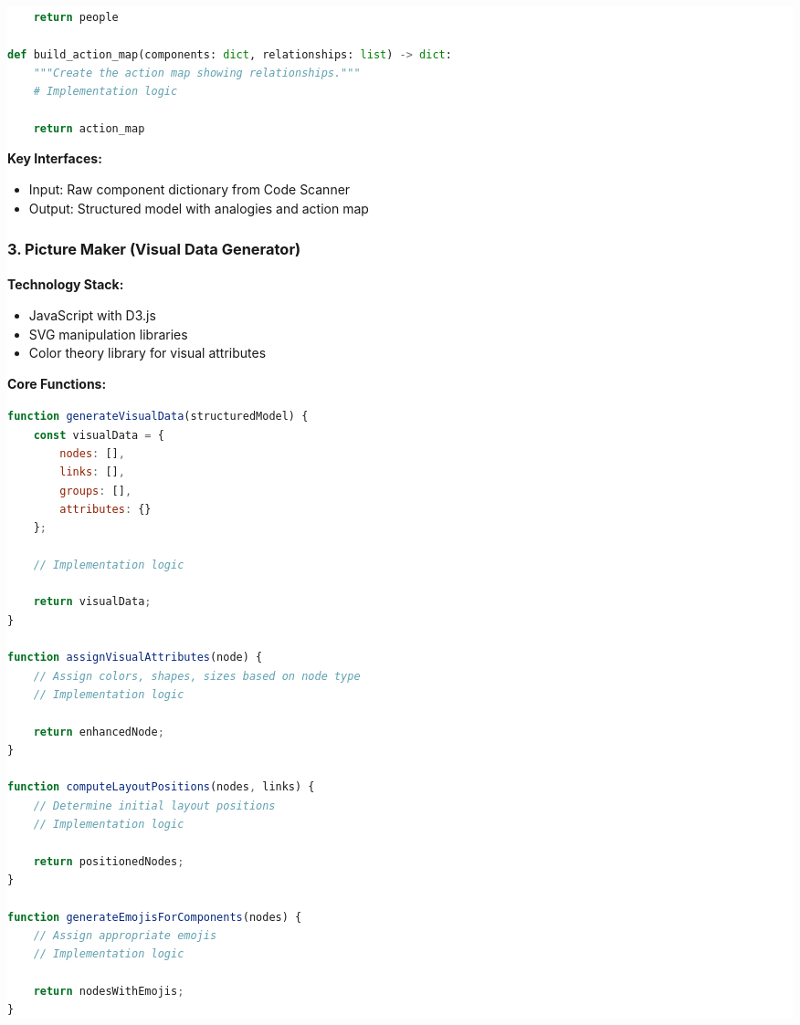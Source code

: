 ```python
    return people

def build_action_map(components: dict, relationships: list) -> dict:
    """Create the action map showing relationships."""
    # Implementation logic
    
    return action_map
```

**Key Interfaces:**
- Input: Raw component dictionary from Code Scanner
- Output: Structured model with analogies and action map

### 3. Picture Maker (Visual Data Generator)

**Technology Stack:**
- JavaScript with D3.js
- SVG manipulation libraries
- Color theory library for visual attributes

**Core Functions:**
```javascript
function generateVisualData(structuredModel) {
    const visualData = {
        nodes: [],
        links: [],
        groups: [],
        attributes: {}
    };
    
    // Implementation logic
    
    return visualData;
}

function assignVisualAttributes(node) {
    // Assign colors, shapes, sizes based on node type
    // Implementation logic
    
    return enhancedNode;
}

function computeLayoutPositions(nodes, links) {
    // Determine initial layout positions
    // Implementation logic
    
    return positionedNodes;
}

function generateEmojisForComponents(nodes) {
    // Assign appropriate emojis
    // Implementation logic
    
    return nodesWithEmojis;
}
```
